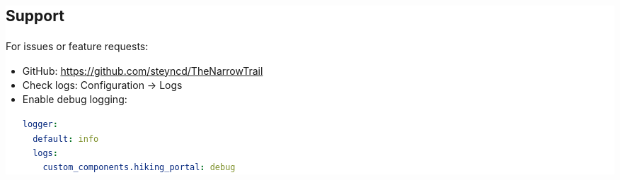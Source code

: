 ## Support

For issues or feature requests:
- GitHub: https://github.com/steyncd/TheNarrowTrail
- Check logs: Configuration → Logs
- Enable debug logging:
  ```yaml
  logger:
    default: info
    logs:
      custom_components.hiking_portal: debug
  ```
